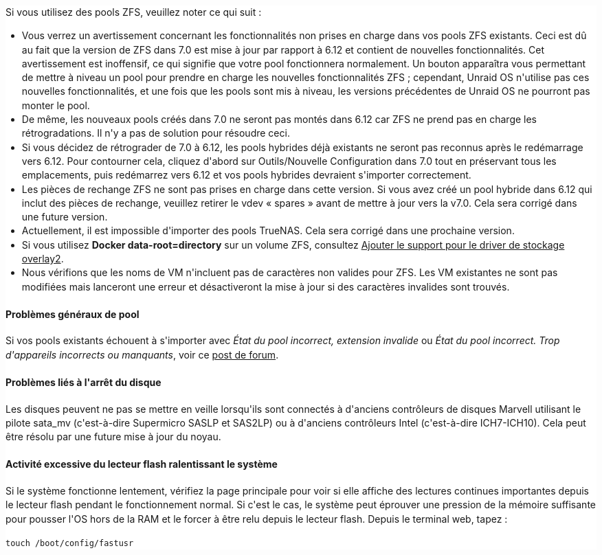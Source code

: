 Si vous utilisez des pools ZFS, veuillez noter ce qui suit :

- Vous verrez un avertissement concernant les fonctionnalités non prises en charge dans vos pools ZFS existants. Ceci est dû au fait que la
  version de ZFS dans 7.0 est mise à jour par rapport à 6.12 et contient de nouvelles fonctionnalités. Cet avertissement est inoffensif, ce qui
  signifie que votre pool fonctionnera normalement. Un bouton apparaîtra vous permettant de mettre à niveau un pool pour prendre en charge les nouvelles fonctionnalités ZFS ; cependant, Unraid OS n'utilise pas ces nouvelles fonctionnalités, et une fois que les pools sont mis à niveau, les versions précédentes de Unraid OS ne pourront pas monter le pool.
- De même, les nouveaux pools créés dans 7.0 ne seront pas montés dans 6.12 car ZFS ne prend pas en charge les rétrogradations. Il n'y a pas de solution
  pour résoudre ceci.
- Si vous décidez de rétrograder de 7.0 à 6.12, les pools hybrides déjà existants ne
  seront pas reconnus après le redémarrage vers 6.12. Pour contourner cela, cliquez d'abord sur Outils/Nouvelle Configuration dans 7.0 tout en préservant
  tous les emplacements, puis redémarrez vers 6.12 et vos pools hybrides devraient s'importer correctement.
- Les pièces de rechange ZFS ne sont pas prises en charge dans cette version. Si vous avez créé un pool hybride dans 6.12 qui inclut des pièces de rechange,
  veuillez retirer le vdev « spares » avant de mettre à jour vers la v7.0. Cela sera corrigé dans une future version.
- Actuellement, il est impossible d'importer des pools TrueNAS. Cela sera corrigé dans une prochaine version.
- Si vous utilisez **Docker data-root=directory** sur un volume ZFS, consultez [Ajouter le support pour le driver de stockage overlay2](#ajouter-le-support-pour-overlay2).
- Nous vérifions que les noms de VM n'incluent pas de caractères non valides pour ZFS. Les VM existantes ne sont pas modifiées
  mais lanceront une erreur et désactiveront la mise à jour si des caractères invalides sont trouvés.

#### Problèmes généraux de pool

Si vos pools existants échouent à s'importer avec _État du pool incorrect, extension invalide_ ou _État du pool incorrect. Trop d'appareils incorrects ou manquants_, voir ce [post de forum](https://forums.unraid.net/topic/184435-unraid-os-version-700-available/#findComment-1508012).

#### Problèmes liés à l'arrêt du disque

Les disques peuvent ne pas se mettre en veille lorsqu'ils sont connectés à d'anciens contrôleurs de disques Marvell utilisant le pilote sata\_mv (c'est-à-dire Supermicro SASLP et SAS2LP) ou à d'anciens contrôleurs Intel (c'est-à-dire ICH7-ICH10). Cela peut être résolu par une future mise à jour du noyau.

#### Activité excessive du lecteur flash ralentissant le système

Si le système fonctionne lentement, vérifiez la page principale pour voir si elle affiche des lectures continues importantes depuis le lecteur flash pendant le fonctionnement normal. Si c'est le cas, le système peut éprouver une pression de la mémoire suffisante pour pousser l'OS hors de la RAM et le forcer à être relu depuis le lecteur flash. Depuis le terminal web, tapez :

```shell
touch /boot/config/fastusr
```
